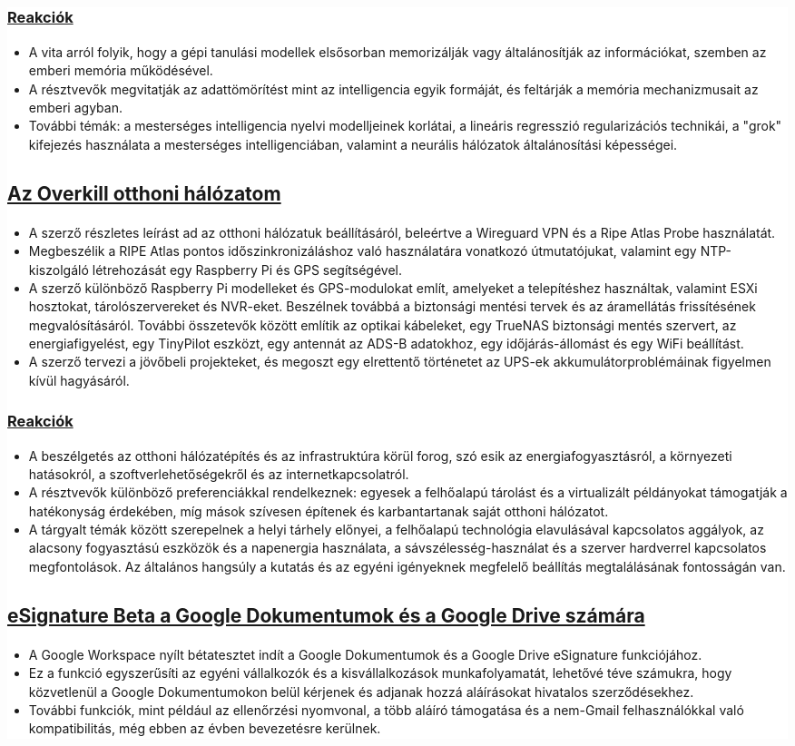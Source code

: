 ### [Reakciók](https://news.ycombinator.com/item?id=37076210)

- A vita arról folyik, hogy a gépi tanulási modellek elsősorban memorizálják vagy általánosítják az információkat, szemben az emberi memória működésével.
- A résztvevők megvitatják az adattömörítést mint az intelligencia egyik formáját, és feltárják a memória mechanizmusait az emberi agyban.
- További témák: a mesterséges intelligencia nyelvi modelljeinek korlátai, a lineáris regresszió regularizációs technikái, a "grok" kifejezés használata a mesterséges intelligenciában, valamint a neurális hálózatok általánosítási képességei.

## [Az Overkill otthoni hálózatom](https://blog.networkprofile.org/my-home-network-complete-details-2023/)

- A szerző részletes leírást ad az otthoni hálózatuk beállításáról, beleértve a Wireguard VPN és a Ripe Atlas Probe használatát.
- Megbeszélik a RIPE Atlas pontos időszinkronizáláshoz való használatára vonatkozó útmutatójukat, valamint egy NTP-kiszolgáló létrehozását egy Raspberry Pi és GPS segítségével.
- A szerző különböző Raspberry Pi modelleket és GPS-modulokat említ, amelyeket a telepítéshez használtak, valamint ESXi hosztokat, tárolószervereket és NVR-eket. Beszélnek továbbá a biztonsági mentési tervek és az áramellátás frissítésének megvalósításáról. További összetevők között említik az optikai kábeleket, egy TrueNAS biztonsági mentés szervert, az energiafigyelést, egy TinyPilot eszközt, egy antennát az ADS-B adatokhoz, egy időjárás-állomást és egy WiFi beállítást.
- A szerző tervezi a jövőbeli projekteket, és megoszt egy elrettentő történetet az UPS-ek akkumulátorproblémáinak figyelmen kívül hagyásáról.

### [Reakciók](https://news.ycombinator.com/item?id=37081789)

- A beszélgetés az otthoni hálózatépítés és az infrastruktúra körül forog, szó esik az energiafogyasztásról, a környezeti hatásokról, a szoftverlehetőségekről és az internetkapcsolatról.
- A résztvevők különböző preferenciákkal rendelkeznek: egyesek a felhőalapú tárolást és a virtualizált példányokat támogatják a hatékonyság érdekében, míg mások szívesen építenek és karbantartanak saját otthoni hálózatot.
- A tárgyalt témák között szerepelnek a helyi tárhely előnyei, a felhőalapú technológia elavulásával kapcsolatos aggályok, az alacsony fogyasztású eszközök és a napenergia használata, a sávszélesség-használat és a szerver hardverrel kapcsolatos megfontolások. Az általános hangsúly a kutatás és az egyéni igényeknek megfelelő beállítás megtalálásának fontosságán van.

## [eSignature Beta a Google Dokumentumok és a Google Drive számára](https://workspaceupdates.googleblog.com/2023/08/esignature-google-docs-google-drive.html)

- A Google Workspace nyílt bétatesztet indít a Google Dokumentumok és a Google Drive eSignature funkciójához.
- Ez a funkció egyszerűsíti az egyéni vállalkozók és a kisvállalkozások munkafolyamatát, lehetővé téve számukra, hogy közvetlenül a Google Dokumentumokon belül kérjenek és adjanak hozzá aláírásokat hivatalos szerződésekhez.
- További funkciók, mint például az ellenőrzési nyomvonal, a több aláíró támogatása és a nem-Gmail felhasználókkal való kompatibilitás, még ebben az évben bevezetésre kerülnek.
